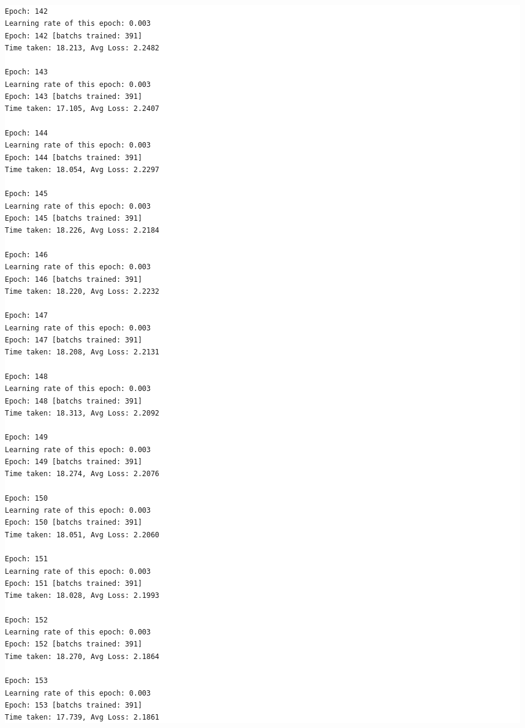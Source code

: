     Epoch: 142
    Learning rate of this epoch: 0.003
    Epoch: 142 [batchs trained: 391]
    Time taken: 18.213, Avg Loss: 2.2482
    
    Epoch: 143
    Learning rate of this epoch: 0.003
    Epoch: 143 [batchs trained: 391]
    Time taken: 17.105, Avg Loss: 2.2407
    
    Epoch: 144
    Learning rate of this epoch: 0.003
    Epoch: 144 [batchs trained: 391]
    Time taken: 18.054, Avg Loss: 2.2297
    
    Epoch: 145
    Learning rate of this epoch: 0.003
    Epoch: 145 [batchs trained: 391]
    Time taken: 18.226, Avg Loss: 2.2184
    
    Epoch: 146
    Learning rate of this epoch: 0.003
    Epoch: 146 [batchs trained: 391]
    Time taken: 18.220, Avg Loss: 2.2232
    
    Epoch: 147
    Learning rate of this epoch: 0.003
    Epoch: 147 [batchs trained: 391]
    Time taken: 18.208, Avg Loss: 2.2131
    
    Epoch: 148
    Learning rate of this epoch: 0.003
    Epoch: 148 [batchs trained: 391]
    Time taken: 18.313, Avg Loss: 2.2092
    
    Epoch: 149
    Learning rate of this epoch: 0.003
    Epoch: 149 [batchs trained: 391]
    Time taken: 18.274, Avg Loss: 2.2076
    
    Epoch: 150
    Learning rate of this epoch: 0.003
    Epoch: 150 [batchs trained: 391]
    Time taken: 18.051, Avg Loss: 2.2060
    
    Epoch: 151
    Learning rate of this epoch: 0.003
    Epoch: 151 [batchs trained: 391]
    Time taken: 18.028, Avg Loss: 2.1993
    
    Epoch: 152
    Learning rate of this epoch: 0.003
    Epoch: 152 [batchs trained: 391]
    Time taken: 18.270, Avg Loss: 2.1864
    
    Epoch: 153
    Learning rate of this epoch: 0.003
    Epoch: 153 [batchs trained: 391]
    Time taken: 17.739, Avg Loss: 2.1861
    